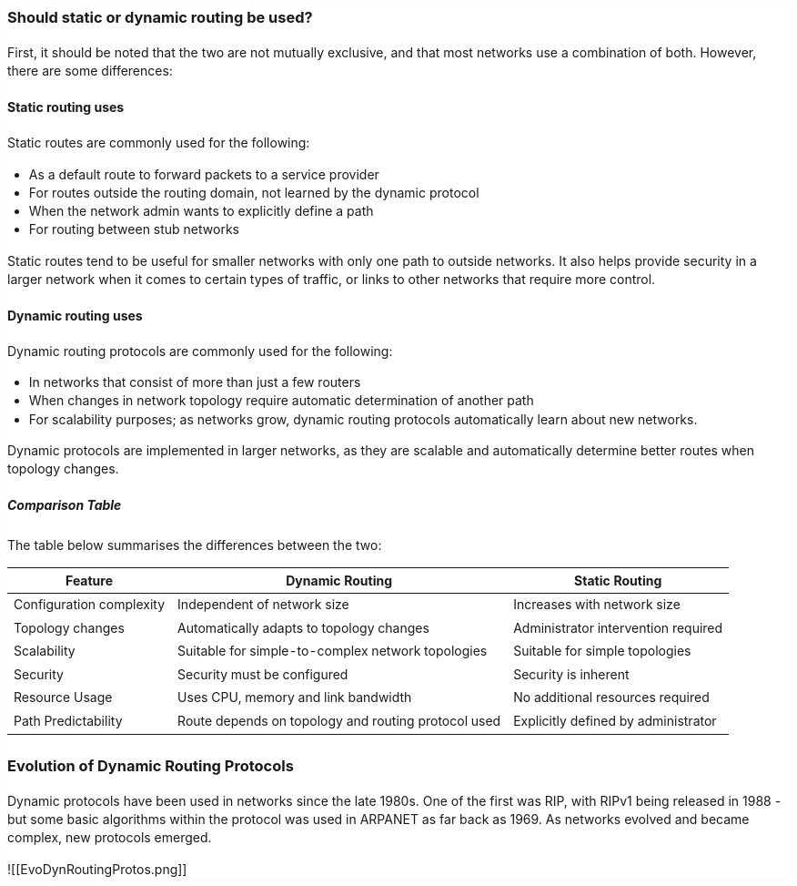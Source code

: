 ### Should static or dynamic routing be used?

First, it should be noted that the two are not mutually exclusive, and that most networks use a combination of both. However, there are some differences:

#### Static routing uses

Static routes are commonly used for the following:

- As a default route to forward packets to a service provider
- For routes outside the routing domain, not learned by the dynamic protocol
- When the network admin wants to explicitly define a path
- For routing between stub networks

Static routes tend to be useful for smaller networks with only one path to outside networks. It also helps provide security in a larger network when it comes to certain types of traffic, or links to other networks that require more control.

#### Dynamic routing uses

Dynamic routing protocols are commonly used for the following:

- In networks that consist of more than just a few routers
- When changes in network topology require automatic determination of another path
- For scalability purposes; as networks grow, dynamic routing protocols automatically learn about new networks.

Dynamic protocols are implemented in larger networks, as they are scalable and automatically determine better routes when topology changes.

##### Comparison Table

The table below summarises the differences between the two:

| Feature | Dynamic Routing | Static Routing |
| ------- | --------------- | -------------- |
| Configuration complexity | Independent of network size | Increases with network size |
| Topology changes | Automatically adapts to topology changes | Administrator intervention required |
| Scalability | Suitable for simple-to-complex network topologies | Suitable for simple topologies |
| Security | Security must be configured | Security is inherent |
| Resource Usage | Uses CPU, memory and link bandwidth | No additional resources required |
| Path Predictability | Route depends on topology and routing protocol used | Explicitly defined by administrator |

### Evolution of Dynamic Routing Protocols

Dynamic protocols have been used in networks since the late 1980s. One of the first was RIP, with RIPv1 being released in 1988 - but some basic algorithms within the protocol was used in ARPANET as far back as 1969. As networks evolved and became complex, new protocols emerged.

![[EvoDynRoutingProtos.png]]
